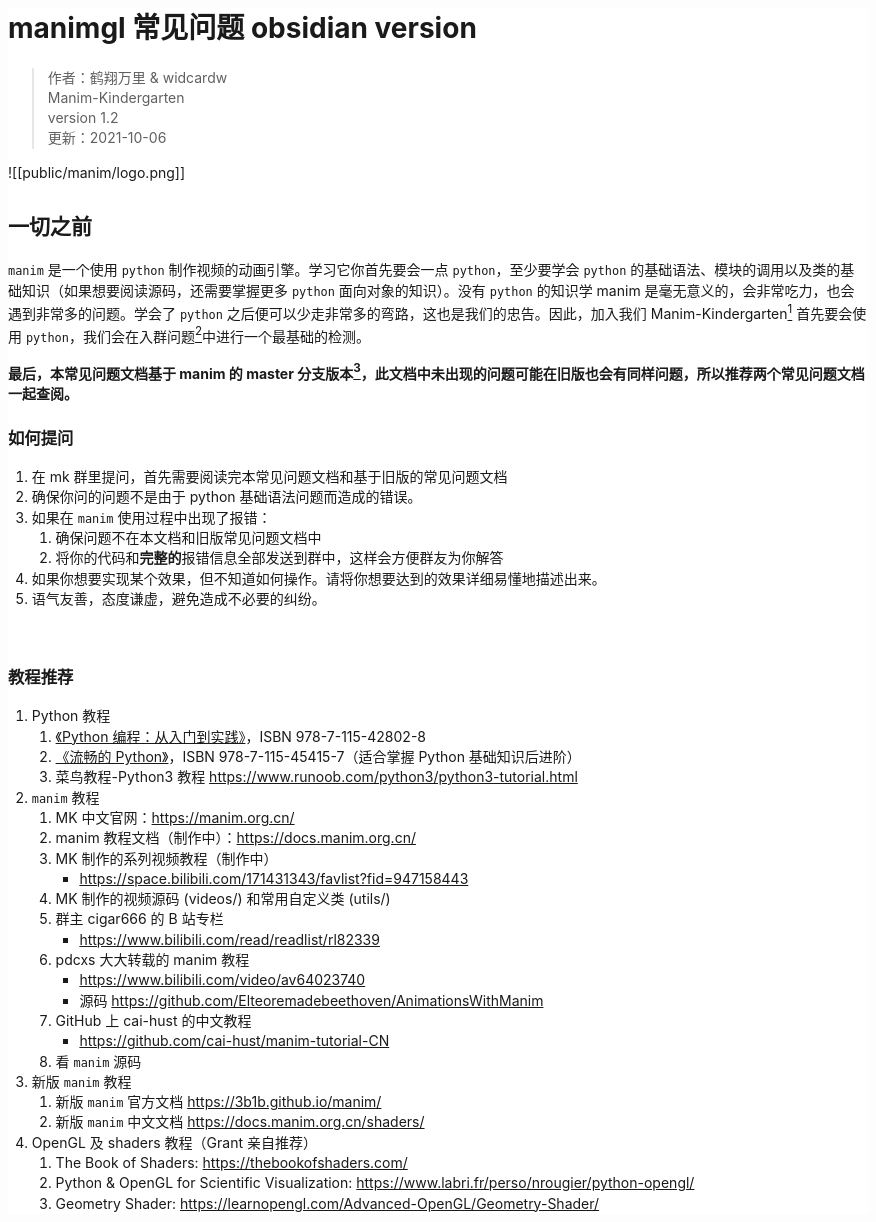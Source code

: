 # manimgl 常见问题 obsidian version


> 作者：鹤翔万里 & widcardw\
> Manim-Kindergarten\
> version 1.2\
> 更新：2021-10-06

![[public/manim/logo.png]]

## 一切之前

`manim` 是一个使用 `python` 制作视频的动画引擎。学习它你首先要会一点 `python`，至少要学会 `python` 的基础语法、模块的调用以及类的基础知识（如果想要阅读源码，还需要掌握更多 `python` 面向对象的知识）。没有 `python` 的知识学 manim 是毫无意义的，会非常吃力，也会遇到非常多的问题。学会了 `python` 之后便可以少走非常多的弯路，这也是我们的忠告。因此，加入我们 Manim-Kindergarten[<sup>1</sup>](#^3eba26) 首先要会使用 `python`，我们会在入群问题[<sup>2</sup>](#^3eba26)中进行一个最基础的检测。

**最后，本常见问题文档基于 manim 的 master 分支版本[<sup>3</sup>](#^3eba26)，此文档中未出现的问题可能在旧版也会有同样问题，所以推荐两个常见问题文档一起查阅。**

### 如何提问

1. 在 mk 群里提问，首先需要阅读完本常见问题文档和基于旧版的常见问题文档
2. 确保你问的问题不是由于 python 基础语法问题而造成的错误。
3. 如果在 `manim` 使用过程中出现了报错：
   1. 确保问题不在本文档和旧版常见问题文档中
   2. 将你的代码和**完整的**报错信息全部发送到群中，这样会方便群友为你解答
4. 如果你想要实现某个效果，但不知道如何操作。请将你想要达到的效果详细易懂地描述出来。
5. 语气友善，态度谦虚，避免造成不必要的纠纷。

<br>

### 教程推荐

1. Python 教程
   1. [《Python 编程：从入门到实践》](https://www.ituring.com.cn/book/1861)，ISBN 978-7-115-42802-8
   2. [《流畅的 Python》](https://www.ituring.com.cn/book/1564)，ISBN 978-7-115-45415-7（适合掌握 Python 基础知识后进阶）
   3. 菜鸟教程-Python3 教程 <https://www.runoob.com/python3/python3-tutorial.html>
2. `manim` 教程
   1. MK 中文官网：<https://manim.org.cn/>
   2. manim 教程文档（制作中）：<https://docs.manim.org.cn/>
   3. MK 制作的系列视频教程（制作中）
      - <https://space.bilibili.com/171431343/favlist?fid=947158443>
   4. MK 制作的视频源码 (videos/) 和常用自定义类 (utils/)
   5. 群主 cigar666 的 B 站专栏
      - <https://www.bilibili.com/read/readlist/rl82339>
   6. pdcxs 大大转载的 manim 教程
      - <https://www.bilibili.com/video/av64023740>
      - 源码 <https://github.com/Elteoremadebeethoven/AnimationsWithManim>
   7. GitHub 上 cai-hust 的中文教程
      - <https://github.com/cai-hust/manim-tutorial-CN>
   8. 看 `manim` 源码
3. 新版 `manim` 教程
   1. 新版 `manim` 官方文档 <https://3b1b.github.io/manim/>
   2. 新版 `manim` 中文文档 <https://docs.manim.org.cn/shaders/>
4. OpenGL 及 shaders 教程（Grant 亲自推荐）
   1. The Book of Shaders: <https://thebookofshaders.com/>
   2. Python & OpenGL for Scientific Visualization: <https://www.labri.fr/perso/nrougier/python-opengl/>
   3. Geometry Shader: <https://learnopengl.com/Advanced-OpenGL/Geometry-Shader/>
